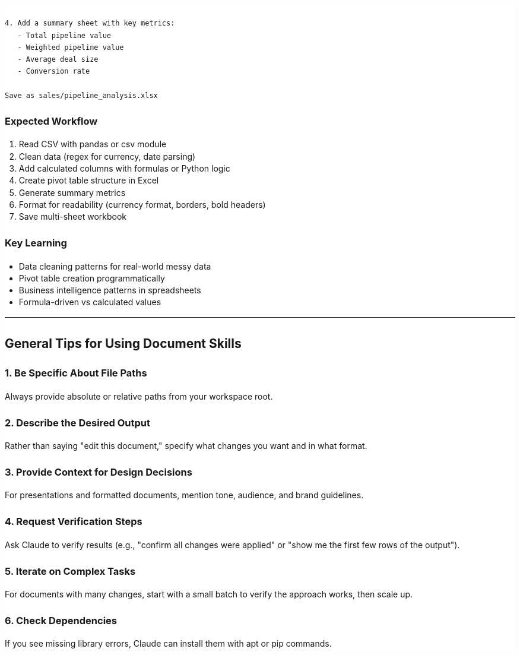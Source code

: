 ```
   
4. Add a summary sheet with key metrics:
   - Total pipeline value
   - Weighted pipeline value
   - Average deal size
   - Conversion rate
   
Save as sales/pipeline_analysis.xlsx
```

### Expected Workflow
1. Read CSV with pandas or csv module
2. Clean data (regex for currency, date parsing)
3. Add calculated columns with formulas or Python logic
4. Create pivot table structure in Excel
5. Generate summary metrics
6. Format for readability (currency format, borders, bold headers)
7. Save multi-sheet workbook

### Key Learning
- Data cleaning patterns for real-world messy data
- Pivot table creation programmatically
- Business intelligence patterns in spreadsheets
- Formula-driven vs calculated values

---

## General Tips for Using Document Skills

### 1. Be Specific About File Paths
Always provide absolute or relative paths from your workspace root.

### 2. Describe the Desired Output
Rather than saying "edit this document," specify what changes you want and in what format.

### 3. Provide Context for Design Decisions
For presentations and formatted documents, mention tone, audience, and brand guidelines.

### 4. Request Verification Steps
Ask Claude to verify results (e.g., "confirm all changes were applied" or "show me the first few rows of the output").

### 5. Iterate on Complex Tasks
For documents with many changes, start with a small batch to verify the approach works, then scale up.

### 6. Check Dependencies
If you see missing library errors, Claude can install them with apt or pip commands.
